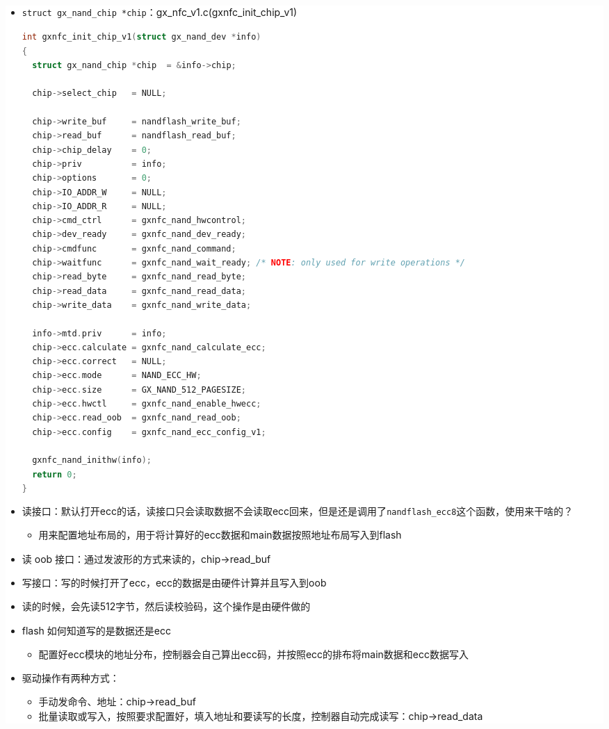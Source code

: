 - `struct gx_nand_chip *chip`：gx_nfc_v1.c(gxnfc_init_chip_v1)

  ```c
  int gxnfc_init_chip_v1(struct gx_nand_dev *info)
  {
  	struct gx_nand_chip *chip  = &info->chip;
  
  	chip->select_chip   = NULL;
  
  	chip->write_buf     = nandflash_write_buf;
  	chip->read_buf      = nandflash_read_buf;
  	chip->chip_delay    = 0;
  	chip->priv          = info;
  	chip->options       = 0;
  	chip->IO_ADDR_W     = NULL;
  	chip->IO_ADDR_R     = NULL;
  	chip->cmd_ctrl      = gxnfc_nand_hwcontrol;
  	chip->dev_ready     = gxnfc_nand_dev_ready;
  	chip->cmdfunc       = gxnfc_nand_command;
  	chip->waitfunc      = gxnfc_nand_wait_ready; /* NOTE: only used for write operations */
  	chip->read_byte     = gxnfc_nand_read_byte;
  	chip->read_data     = gxnfc_nand_read_data;
  	chip->write_data    = gxnfc_nand_write_data;
  
  	info->mtd.priv      = info;
  	chip->ecc.calculate = gxnfc_nand_calculate_ecc;
  	chip->ecc.correct   = NULL;
  	chip->ecc.mode      = NAND_ECC_HW;
  	chip->ecc.size      = GX_NAND_512_PAGESIZE;
  	chip->ecc.hwctl     = gxnfc_nand_enable_hwecc;
  	chip->ecc.read_oob  = gxnfc_nand_read_oob;
  	chip->ecc.config    = gxnfc_nand_ecc_config_v1;
  
  	gxnfc_nand_inithw(info);
  	return 0;
  }
  ```

  

- 读接口：默认打开ecc的话，读接口只会读取数据不会读取ecc回来，但是还是调用了`nandflash_ecc8`这个函数，使用来干啥的？
  - 用来配置地址布局的，用于将计算好的ecc数据和main数据按照地址布局写入到flash

- 读 oob 接口：通过发波形的方式来读的，chip->read_buf
- 写接口：写的时候打开了ecc，ecc的数据是由硬件计算并且写入到oob
- 读的时候，会先读512字节，然后读校验码，这个操作是由硬件做的

- flash 如何知道写的是数据还是ecc
  - 配置好ecc模块的地址分布，控制器会自己算出ecc码，并按照ecc的排布将main数据和ecc数据写入



- 驱动操作有两种方式：
  - 手动发命令、地址：chip->read_buf
  - 批量读取或写入，按照要求配置好，填入地址和要读写的长度，控制器自动完成读写：chip->read_data
